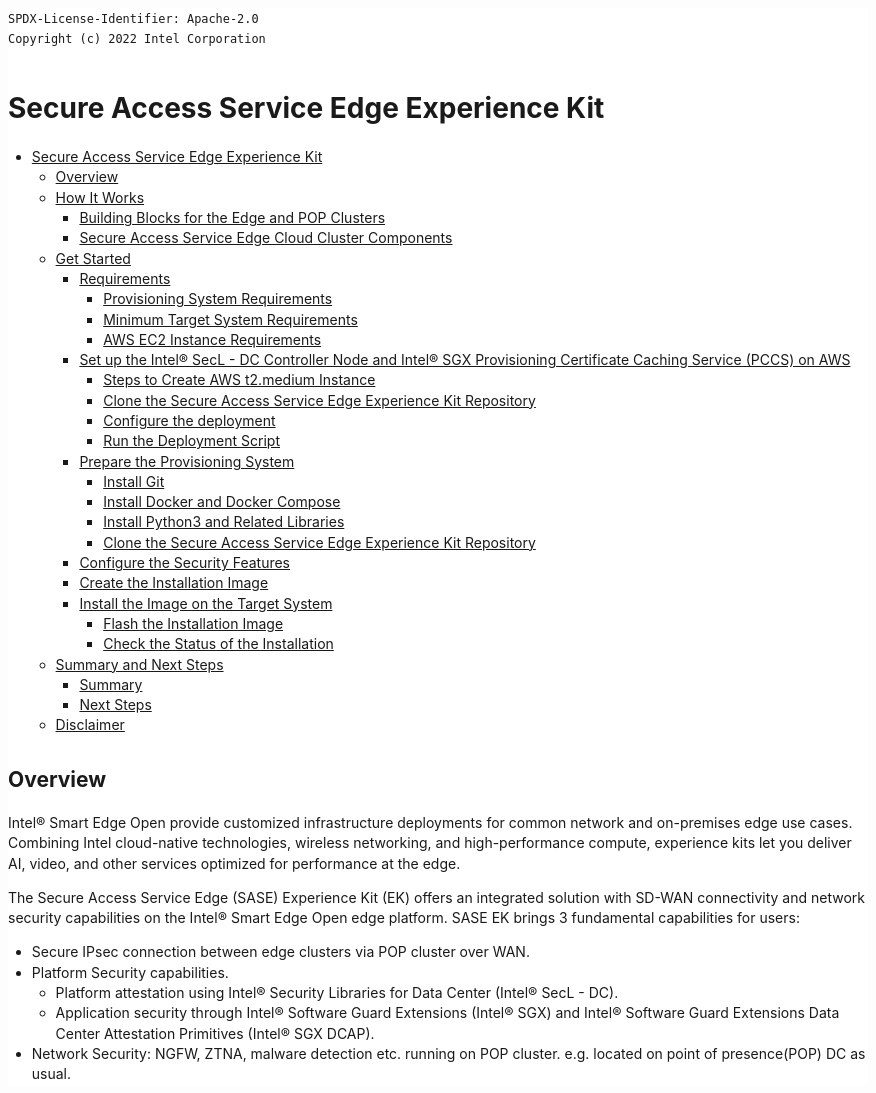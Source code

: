 

```text
SPDX-License-Identifier: Apache-2.0
Copyright (c) 2022 Intel Corporation
```

# Secure Access Service Edge Experience Kit

- [Secure Access Service Edge Experience Kit](#secure-access-service-edge-experience-kit)
  - [Overview](#overview)
  - [How It Works](#how-it-works)
    - [Building Blocks for the Edge and POP Clusters](#building-blocks-for-the-edge-and-pop-clusters)
    - [Secure Access Service Edge Cloud Cluster Components](#secure-access-service-edge-cloud-cluster-components)
  - [Get Started](#get-started)
    - [Requirements](#requirements)
      - [Provisioning System Requirements](#provisioning-system-requirements)
      - [Minimum Target System Requirements](#minimum-target-system-requirements)
      - [AWS EC2 Instance Requirements](#aws-ec2-instance-requirements)
    - [Set up the Intel® SecL - DC Controller Node and Intel® SGX Provisioning Certificate Caching Service (PCCS) on AWS](#set-up-the-intel-secl---dc-controller-node-and-intel-sgx-provisioning-certificate-caching-service-pccs-on-aws)
      - [Steps to Create AWS t2.medium Instance](#steps-to-create-aws-t2medium-instance)
      - [Clone the Secure Access Service Edge Experience Kit Repository](#clone-the-secure-access-service-edge-experience-kit-repository)
      - [Configure the deployment](#configure-the-deployment)
      - [Run the Deployment Script](#run-the-deployment-script)
    - [Prepare the Provisioning System](#prepare-the-provisioning-system)
      - [Install Git](#install-git)
      - [Install Docker and Docker Compose](#install-docker-and-docker-compose)
      - [Install Python3 and Related Libraries](#install-python3-and-related-libraries)
      - [Clone the Secure Access Service Edge Experience Kit Repository](#clone-the-secure-access-service-edge-experience-kit-repository-1)
    - [Configure the Security Features](#configure-the-security-features)
    - [Create the Installation Image](#create-the-installation-image)
    - [Install the Image on the Target System](#install-the-image-on-the-target-system)
      - [Flash the Installation Image](#flash-the-installation-image)
      - [Check the Status of the Installation](#check-the-status-of-the-installation)
  - [Summary and Next Steps](#summary-and-next-steps)
    - [Summary](#summary)
    - [Next Steps](#next-steps)
  - [Disclaimer](#disclaimer)

## Overview

Intel® Smart Edge Open provide customized infrastructure deployments for common network and on-premises edge use cases. Combining Intel cloud-native technologies, wireless networking, and high-performance compute, experience kits let you deliver AI, video, and other services optimized for performance at the edge.

The Secure Access Service Edge (SASE) Experience Kit (EK) offers an integrated solution with SD-WAN connectivity and network security capabilities on the Intel® Smart Edge Open edge platform.
SASE EK brings 3 fundamental capabilities for users:
- Secure IPsec connection between edge clusters via POP cluster over WAN.
- Platform Security capabilities.
  - Platform attestation using Intel® Security Libraries for Data Center (Intel® SecL - DC).
  - Application security through Intel® Software Guard Extensions (Intel® SGX) and Intel® Software Guard
Extensions Data Center Attestation Primitives (Intel® SGX DCAP).
- Network Security: NGFW, ZTNA, malware detection etc. running on POP cluster. e.g. located on point of presence(POP) DC as usual.
